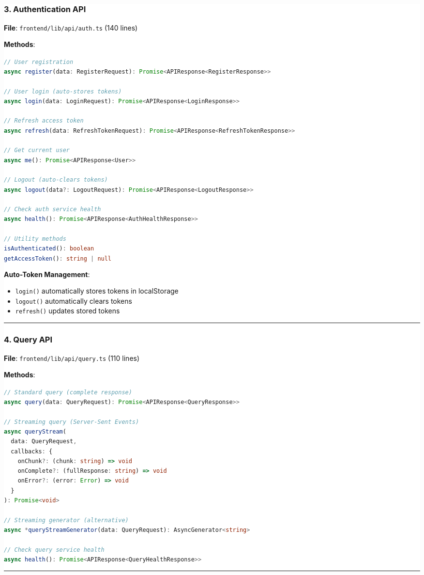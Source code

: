 
### 3. Authentication API
**File**: `frontend/lib/api/auth.ts` (140 lines)

**Methods**:
```typescript
// User registration
async register(data: RegisterRequest): Promise<APIResponse<RegisterResponse>>

// User login (auto-stores tokens)
async login(data: LoginRequest): Promise<APIResponse<LoginResponse>>

// Refresh access token
async refresh(data: RefreshTokenRequest): Promise<APIResponse<RefreshTokenResponse>>

// Get current user
async me(): Promise<APIResponse<User>>

// Logout (auto-clears tokens)
async logout(data?: LogoutRequest): Promise<APIResponse<LogoutResponse>>

// Check auth service health
async health(): Promise<APIResponse<AuthHealthResponse>>

// Utility methods
isAuthenticated(): boolean
getAccessToken(): string | null
```

**Auto-Token Management**:
- `login()` automatically stores tokens in localStorage
- `logout()` automatically clears tokens
- `refresh()` updates stored tokens

---

### 4. Query API
**File**: `frontend/lib/api/query.ts` (110 lines)

**Methods**:
```typescript
// Standard query (complete response)
async query(data: QueryRequest): Promise<APIResponse<QueryResponse>>

// Streaming query (Server-Sent Events)
async queryStream(
  data: QueryRequest,
  callbacks: {
    onChunk?: (chunk: string) => void
    onComplete?: (fullResponse: string) => void
    onError?: (error: Error) => void
  }
): Promise<void>

// Streaming generator (alternative)
async *queryStreamGenerator(data: QueryRequest): AsyncGenerator<string>

// Check query service health
async health(): Promise<APIResponse<QueryHealthResponse>>
```

---